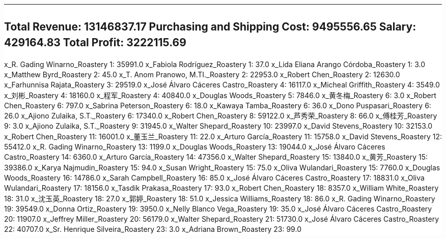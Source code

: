 
--------------------------
Total Revenue: 13146837.17
Purchasing and Shipping Cost: 9495556.65
Salary: 429164.83
Total Profit: 3222115.69
--------------------------

x_R. Gading Winarno_Roastery 1: 35991.0
x_Fabiola Rodríguez_Roastery 1: 37.0
x_Lida Eliana Arango Córdoba_Roastery 1: 3.0
x_Matthew Byrd_Roastery 2: 45.0
x_T. Anom Pranowo, M.TI._Roastery 2: 22953.0
x_Robert Chen_Roastery 2: 12630.0
x_Farhunnisa Rajata_Roastery 3: 29519.0
x_José Álvaro Cáceres Castro_Roastery 4: 16117.0
x_Micheal Griffith_Roastery 4: 3549.0
x_刘彬_Roastery 4: 18160.0
x_程军_Roastery 4: 40840.0
x_Douglas Woods_Roastery 5: 7846.0
x_黄冬梅_Roastery 6: 3.0
x_Robert Chen_Roastery 6: 797.0
x_Sabrina Peterson_Roastery 6: 18.0
x_Kawaya Tamba_Roastery 6: 36.0
x_Dono Puspasari_Roastery 6: 26.0
x_Ajiono Zulaika, S.T._Roastery 6: 17340.0
x_Robert Chen_Roastery 8: 59122.0
x_芦秀荣_Roastery 8: 66.0
x_傅桂芳_Roastery 9: 3.0
x_Ajiono Zulaika, S.T._Roastery 9: 31945.0
x_Walter Shepard_Roastery 10: 23997.0
x_David Stevens_Roastery 10: 32153.0
x_Robert Chen_Roastery 11: 16001.0
x_董玉兰_Roastery 11: 22.0
x_Arturo García_Roastery 11: 15758.0
x_David Stevens_Roastery 12: 55412.0
x_R. Gading Winarno_Roastery 13: 1199.0
x_Douglas Woods_Roastery 13: 19044.0
x_José Álvaro Cáceres Castro_Roastery 14: 6360.0
x_Arturo García_Roastery 14: 47356.0
x_Walter Shepard_Roastery 15: 13840.0
x_黄芳_Roastery 15: 39386.0
x_Karya Najmudin_Roastery 15: 94.0
x_Susan Wright_Roastery 15: 75.0
x_Oliva Wulandari_Roastery 15: 7760.0
x_Douglas Woods_Roastery 16: 14786.0
x_Sarah Campbell_Roastery 16: 85.0
x_José Álvaro Cáceres Castro_Roastery 17: 18831.0
x_Oliva Wulandari_Roastery 17: 18156.0
x_Tasdik Prakasa_Roastery 17: 93.0
x_Robert Chen_Roastery 18: 8357.0
x_William White_Roastery 18: 31.0
x_沈玉英_Roastery 18: 27.0
x_郭婷_Roastery 18: 51.0
x_Jessica Williams_Roastery 18: 86.0
x_R. Gading Winarno_Roastery 19: 39549.0
x_Donna Ortiz_Roastery 19: 3950.0
x_Nelly Blanco Vega_Roastery 19: 35.0
x_José Álvaro Cáceres Castro_Roastery 20: 11907.0
x_Jeffrey Miller_Roastery 20: 56179.0
x_Walter Shepard_Roastery 21: 51730.0
x_José Álvaro Cáceres Castro_Roastery 22: 40707.0
x_Sr. Henrique Silveira_Roastery 23: 3.0
x_Adriana Brown_Roastery 23: 99.0
